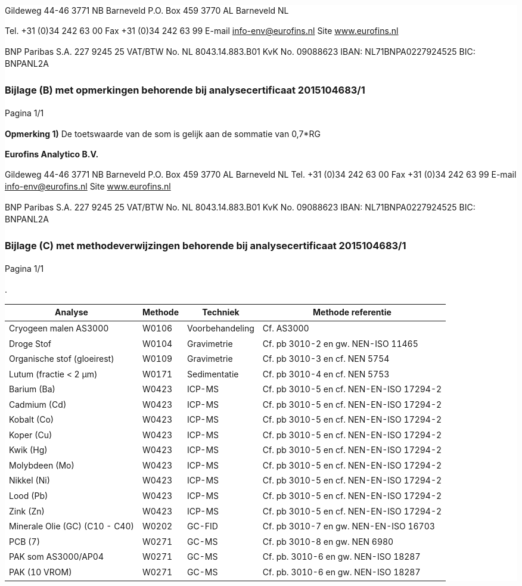 Gildeweg 44-46 3771 NB Barneveld P.O. Box 459 3770 AL Barneveld NL

Tel. +31 (0)34 242 63 00 Fax +31 (0)34 242 63 99 E-mail info-env@eurofins.nl Site www.eurofins.nl

BNP Paribas S.A. 227 9245 25 VAT/BTW No. NL 8043.14.883.B01 KvK No. 09088623 IBAN: NL71BNPA0227924525 BIC: BNPANL2A

### **Bijlage (B) met opmerkingen behorende bij analysecertificaat 2015104683/1**

Pagina 1/1

**Opmerking 1)** De toetswaarde van de som is gelijk aan de sommatie van 0,7*RG

**Eurofins Analytico B.V.**

Gildeweg 44-46 3771 NB Barneveld P.O. Box 459 3770 AL Barneveld NL Tel. +31 (0)34 242 63 00 Fax +31 (0)34 242 63 99 E-mail info-env@eurofins.nl Site www.eurofins.nl

BNP Paribas S.A. 227 9245 25 VAT/BTW No. NL 8043.14.883.B01 KvK No. 09088623 IBAN: NL71BNPA0227924525 BIC: BNPANL2A

### **Bijlage (C) met methodeverwijzingen behorende bij analysecertificaat 2015104683/1**

Pagina 1/1

.

| Analyse                        | Methode | Techniek        | Methode referentie                      |
|--------------------------------|---------|-----------------|-----------------------------------------|
| Cryogeen malen AS3000          | W0106   | Voorbehandeling | Cf. AS3000                              |
| Droge Stof                     | W0104   | Gravimetrie     | Cf. pb 3010-2 en gw. NEN-ISO 11465      |
| Organische stof (gloeirest)    | W0109   | Gravimetrie     | Cf. pb 3010-3 en cf. NEN 5754           |
| Lutum (fractie < 2 µm)         | W0171   | Sedimentatie    | Cf. pb 3010-4 en cf. NEN 5753           |
| Barium (Ba)                    | W0423   | ICP-MS          | Cf. pb 3010-5 en cf. NEN-EN-ISO 17294-2 |
| Cadmium (Cd)                   | W0423   | ICP-MS          | Cf. pb 3010-5 en cf. NEN-EN-ISO 17294-2 |
| Kobalt (Co)                    | W0423   | ICP-MS          | Cf. pb 3010-5 en cf. NEN-EN-ISO 17294-2 |
| Koper (Cu)                     | W0423   | ICP-MS          | Cf. pb 3010-5 en cf. NEN-EN-ISO 17294-2 |
| Kwik (Hg)                      | W0423   | ICP-MS          | Cf. pb 3010-5 en cf. NEN-EN-ISO 17294-2 |
| Molybdeen (Mo)                 | W0423   | ICP-MS          | Cf. pb 3010-5 en cf. NEN-EN-ISO 17294-2 |
| Nikkel (Ni)                    | W0423   | ICP-MS          | Cf. pb 3010-5 en cf. NEN-EN-ISO 17294-2 |
| Lood (Pb)                      | W0423   | ICP-MS          | Cf. pb 3010-5 en cf. NEN-EN-ISO 17294-2 |
| Zink (Zn)                      | W0423   | ICP-MS          | Cf. pb 3010-5 en cf. NEN-EN-ISO 17294-2 |
| Minerale Olie (GC) (C10 - C40) | W0202   | GC-FID          | Cf. pb 3010-7 en gw. NEN-EN-ISO 16703   |
| PCB (7)                        | W0271   | GC-MS           | Cf. pb 3010-8 en gw. NEN 6980           |
| PAK som AS3000/AP04            | W0271   | GC-MS           | Cf. pb. 3010-6 en gw. NEN-ISO 18287     |
| PAK (10 VROM)                  | W0271   | GC-MS           | Cf. pb. 3010-6 en gw. NEN-ISO 18287     |

